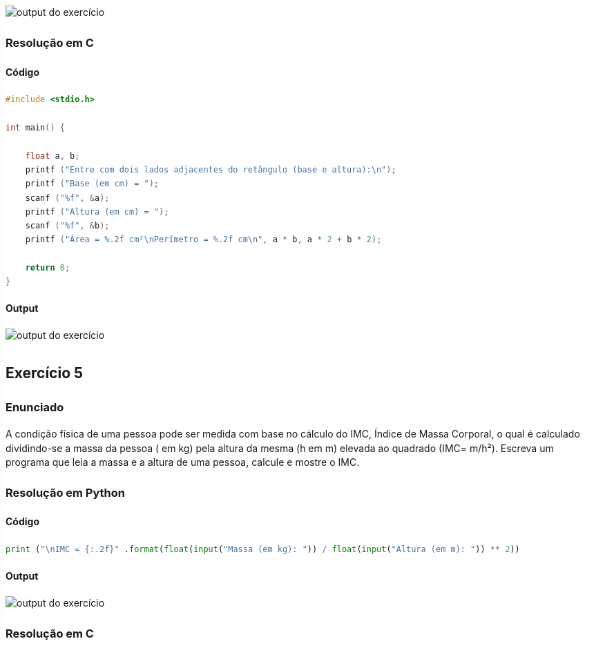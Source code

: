 ![output do exercício](Python/Casa/outputs/ex4.png)

### Resolução em C

#### Código

```c
#include <stdio.h>

int main() {

    float a, b;
    printf ("Entre com dois lados adjacentes do retângulo (base e altura):\n");
    printf ("Base (em cm) = ");
    scanf ("%f", &a);
    printf ("Altura (em cm) = ");
    scanf ("%f", &b);
    printf ("Área = %.2f cm²\nPerímetro = %.2f cm\n", a * b, a * 2 + b * 2);

    return 0;
}
```

#### Output

![output do exercício](C/Casa/outputs/ex4.png)

## Exercício 5

### Enunciado

A condição física de uma pessoa pode ser medida com base no cálculo do IMC,
Índice de Massa Corporal, o qual é calculado dividindo-se a massa da pessoa ( em kg) 
pela altura da mesma (h em m) elevada ao quadrado (IMC= m/h²). Escreva um 
programa que leia a massa e a altura de uma pessoa, calcule e mostre o IMC.

### Resolução em Python

#### Código

```py
print ("\nIMC = {:.2f}" .format(float(input("Massa (em kg): ")) / float(input("Altura (em m): ")) ** 2))
```

#### Output

![output do exercício](Python/Casa/outputs/ex5.png)

### Resolução em C
